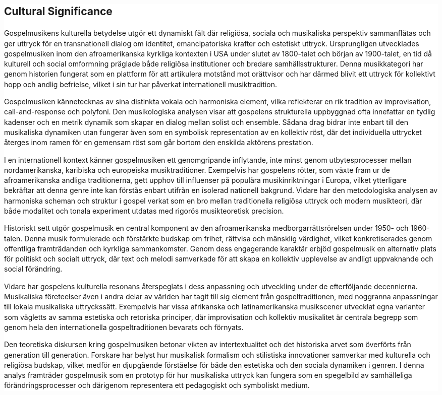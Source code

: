 ## Cultural Significance

Gospelmusikens kulturella betydelse utgör ett dynamiskt fält där religiösa, sociala och musikaliska
perspektiv sammanflätas och ger uttryck för en transnationell dialog om identitet, emancipatoriska
krafter och estetiskt uttryck. Ursprungligen utvecklades gospelmusiken inom den afroamerikanska
kyrkliga kontexten i USA under slutet av 1800-talet och början av 1900-talet, en tid då kulturell
och social omformning präglade både religiösa institutioner och bredare samhällsstrukturer. Denna
musikkategori har genom historien fungerat som en plattform för att artikulera motstånd mot
orättvisor och har därmed blivit ett uttryck för kollektivt hopp och andlig befrielse, vilket i sin
tur har påverkat internationell musiktradition.

Gospelmusiken kännetecknas av sina distinkta vokala och harmoniska element, vilka reflekterar en rik
tradition av improvisation, call-and-response och polyfoni. Den musikologiska analysen visar att
gospelens strukturella uppbyggnad ofta innefattar en tydlig kadenser och en metrik dynamik som
skapar en dialog mellan solist och ensemble. Sådana drag bidrar inte enbart till den musikaliska
dynamiken utan fungerar även som en symbolisk representation av en kollektiv röst, där det
individuella uttrycket återges inom ramen för en gemensam röst som går bortom den enskilda aktörens
prestation.

I en internationell kontext känner gospelmusiken ett genomgripande inflytande, inte minst genom
utbytesprocesser mellan nordamerikanska, karibiska och europeiska musiktraditioner. Exempelvis har
gospelens rötter, som växte fram ur de afroamerikanska andliga traditionerna, gett upphov till
influenser på populära musikinriktningar i Europa, vilket ytterligare bekräftar att denna genre inte
kan förstås enbart utifrån en isolerad nationell bakgrund. Vidare har den metodologiska analysen av
harmoniska scheman och struktur i gospel verkat som en bro mellan traditionella religiösa uttryck
och modern musikteori, där både modalitet och tonala experiment utdatas med rigorös musikteoretisk
precision.

Historiskt sett utgör gospelmusik en central komponent av den afroamerikanska medborgarrättsrörelsen
under 1950- och 1960-talen. Denna musik formulerade och förstärkte budskap om frihet, rättvisa och
mänsklig värdighet, vilket konkretiserades genom offentliga framträdanden och kyrkliga
sammankomster. Genom dess engagerande karaktär erbjöd gospelmusik en alternativ plats för politiskt
och socialt uttryck, där text och melodi samverkade för att skapa en kollektiv upplevelse av andligt
uppvaknande och social förändring.

Vidare har gospelens kulturella resonans återspeglats i dess anpassning och utveckling under de
efterföljande decennierna. Musikaliska företeelser även i andra delar av världen har tagit till sig
element från gospeltraditionen, med noggranna anpassningar till lokala musikaliska uttryckssätt.
Exempelvis har vissa afrikanska och latinamerikanska musikscener utvecklat egna varianter som
vägletts av samma estetiska och retoriska principer, där improvisation och kollektiv musikalitet är
centrala begrepp som genom hela den internationella gospeltraditionen bevarats och förnyats.

Den teoretiska diskursen kring gospelmusiken betonar vikten av intertextualitet och det historiska
arvet som överförts från generation till generation. Forskare har belyst hur musikalisk formalism
och stilistiska innovationer samverkar med kulturella och religiösa budskap, vilket medför en
djupgående förståelse för både den estetiska och den sociala dynamiken i genren. I denna analys
framträder gospelmusik som en prototyp för hur musikaliska uttryck kan fungera som en spegelbild av
samhälleliga förändringsprocesser och därigenom representera ett pedagogiskt och symboliskt medium.

